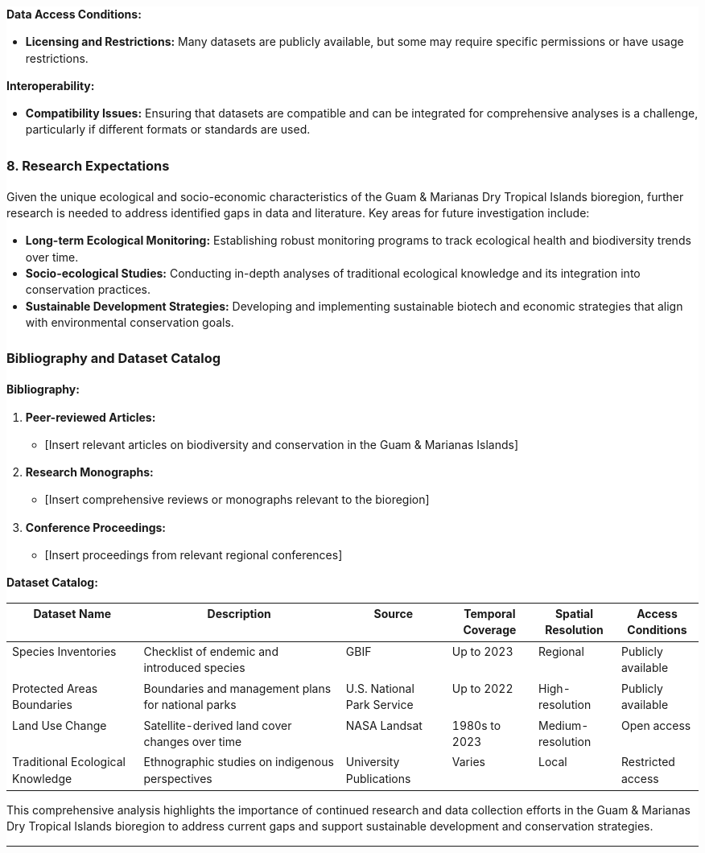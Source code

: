 **Data Access Conditions:**

- **Licensing and Restrictions:** Many datasets are publicly available, but some may require specific permissions or have usage restrictions.

**Interoperability:**

- **Compatibility Issues:** Ensuring that datasets are compatible and can be integrated for comprehensive analyses is a challenge, particularly if different formats or standards are used.

### 8. Research Expectations

Given the unique ecological and socio-economic characteristics of the Guam & Marianas Dry Tropical Islands bioregion, further research is needed to address identified gaps in data and literature. Key areas for future investigation include:

- **Long-term Ecological Monitoring:** Establishing robust monitoring programs to track ecological health and biodiversity trends over time.
- **Socio-ecological Studies:** Conducting in-depth analyses of traditional ecological knowledge and its integration into conservation practices.
- **Sustainable Development Strategies:** Developing and implementing sustainable biotech and economic strategies that align with environmental conservation goals.

### Bibliography and Dataset Catalog

**Bibliography:**

1. **Peer-reviewed Articles:**
   - [Insert relevant articles on biodiversity and conservation in the Guam & Marianas Islands]

2. **Research Monographs:**
   - [Insert comprehensive reviews or monographs relevant to the bioregion]

3. **Conference Proceedings:**
   - [Insert proceedings from relevant regional conferences]

**Dataset Catalog:**

| Dataset Name            | Description                                              | Source          | Temporal Coverage   | Spatial Resolution | Access Conditions    |
|-------------------------|----------------------------------------------------------|-----------------|---------------------|--------------------|---------------------|
| Species Inventories     | Checklist of endemic and introduced species             | GBIF            | Up to 2023          | Regional           | Publicly available  |
| Protected Areas Boundaries| Boundaries and management plans for national parks    | U.S. National Park Service| Up to 2022         | High-resolution     | Publicly available  |
| Land Use Change         | Satellite-derived land cover changes over time          | NASA Landsat     | 1980s to 2023        | Medium-resolution   | Open access         |
| Traditional Ecological Knowledge| Ethnographic studies on indigenous perspectives   | University Publications | Varies             | Local               | Restricted access   |

This comprehensive analysis highlights the importance of continued research and data collection efforts in the Guam & Marianas Dry Tropical Islands bioregion to address current gaps and support sustainable development and conservation strategies.

---

